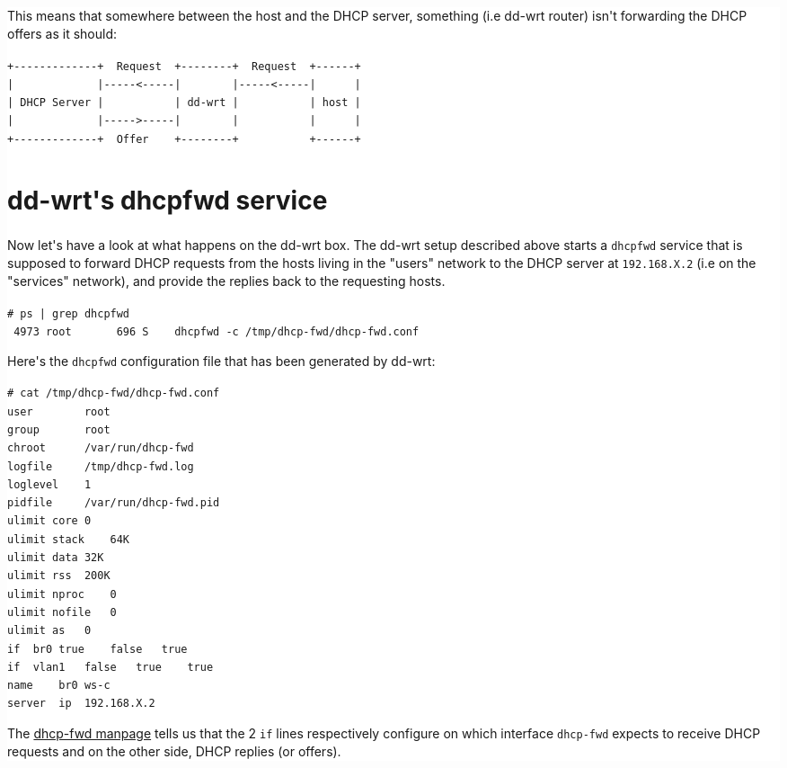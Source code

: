 This means that somewhere between the host and the DHCP server,
something (i.e dd-wrt router) isn't forwarding the DHCP offers as it
should:

    +-------------+  Request  +--------+  Request  +------+
    |             |-----<-----|        |-----<-----|      |
    | DHCP Server |           | dd-wrt |           | host |
    |             |----->-----|        |           |      |
    +-------------+  Offer    +--------+           +------+


# dd-wrt's dhcpfwd service

Now let's have a look at what happens on the dd-wrt box. The dd-wrt
setup described above starts a `dhcpfwd` service that is supposed to
forward DHCP requests from the hosts living in the "users" network to
the DHCP server at `192.168.X.2` (i.e on the "services" network), and
provide the replies back to the requesting hosts.

    # ps | grep dhcpfwd
     4973 root       696 S    dhcpfwd -c /tmp/dhcp-fwd/dhcp-fwd.conf
 
 Here's the `dhcpfwd` configuration file that has been generated by
 dd-wrt:
     
    # cat /tmp/dhcp-fwd/dhcp-fwd.conf
    user		root
    group		root
    chroot		/var/run/dhcp-fwd
    logfile		/tmp/dhcp-fwd.log
    loglevel	1
    pidfile		/var/run/dhcp-fwd.pid
    ulimit core	0
    ulimit stack	64K
    ulimit data	32K
    ulimit rss	200K
    ulimit nproc	0
    ulimit nofile	0
    ulimit as	0
    if	br0	true	false	true
    if	vlan1	false	true	true
    name	br0	ws-c
    server	ip	192.168.X.2

The [dhcp-fwd manpage][7] tells us that the 2 `if` lines respectively
configure on which interface `dhcp-fwd` expects to receive DHCP
requests and on the other side, DHCP replies (or offers).


[1]: https://svn.dd-wrt.com/browser/src/router/services/services/dhcpforward.c#L38
[2]: https://dd-wrt.com/site/
[3]: https://svn.dd-wrt.com/browser
[4]: https://en.wikipedia.org/wiki/Linksys_WRT54G_series#WRT54GL
[5]: https://forum.dd-wrt.com/wiki/index.php/Main_Page
[6]: https://openwrt.org/
[7]: https://www.mankier.com/1/dhcp-fwd
[8]: https://openwrt.org/toh/linksys/wrt54g#internal_architecture_-_wrt54g_v4_wrt54gs_v3
[9]: https://svn.dd-wrt.com/changeset/44468
[10]: https://svn.dd-wrt.com/ticket/7241